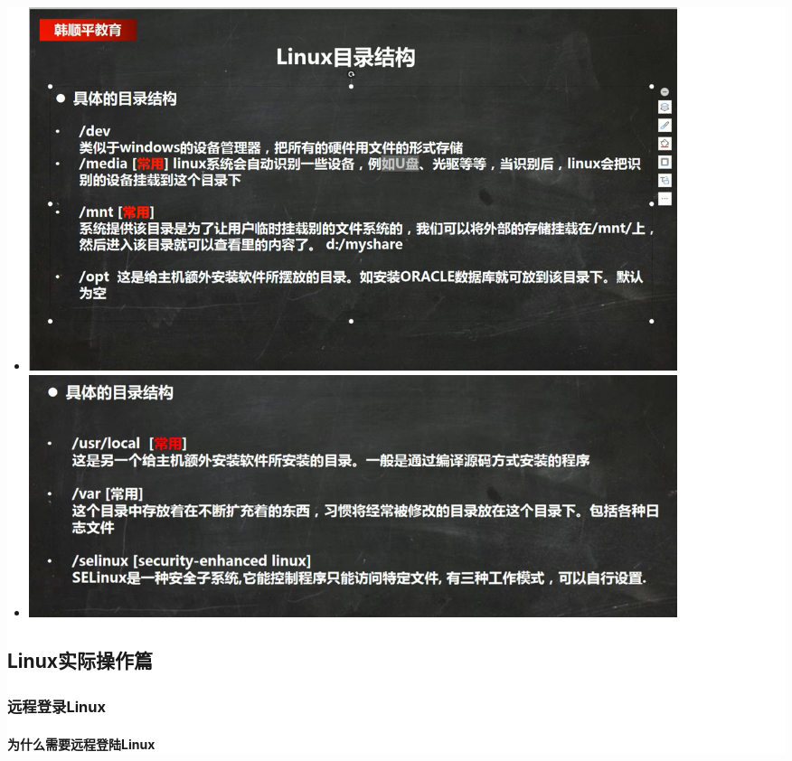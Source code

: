 - <img src="images/10.png" style="zoom:70%"/>
- <img src="images/11.png" style="zoom:70%"/>



## Linux实际操作篇

### 远程登录Linux

#### 为什么需要远程登陆Linux
